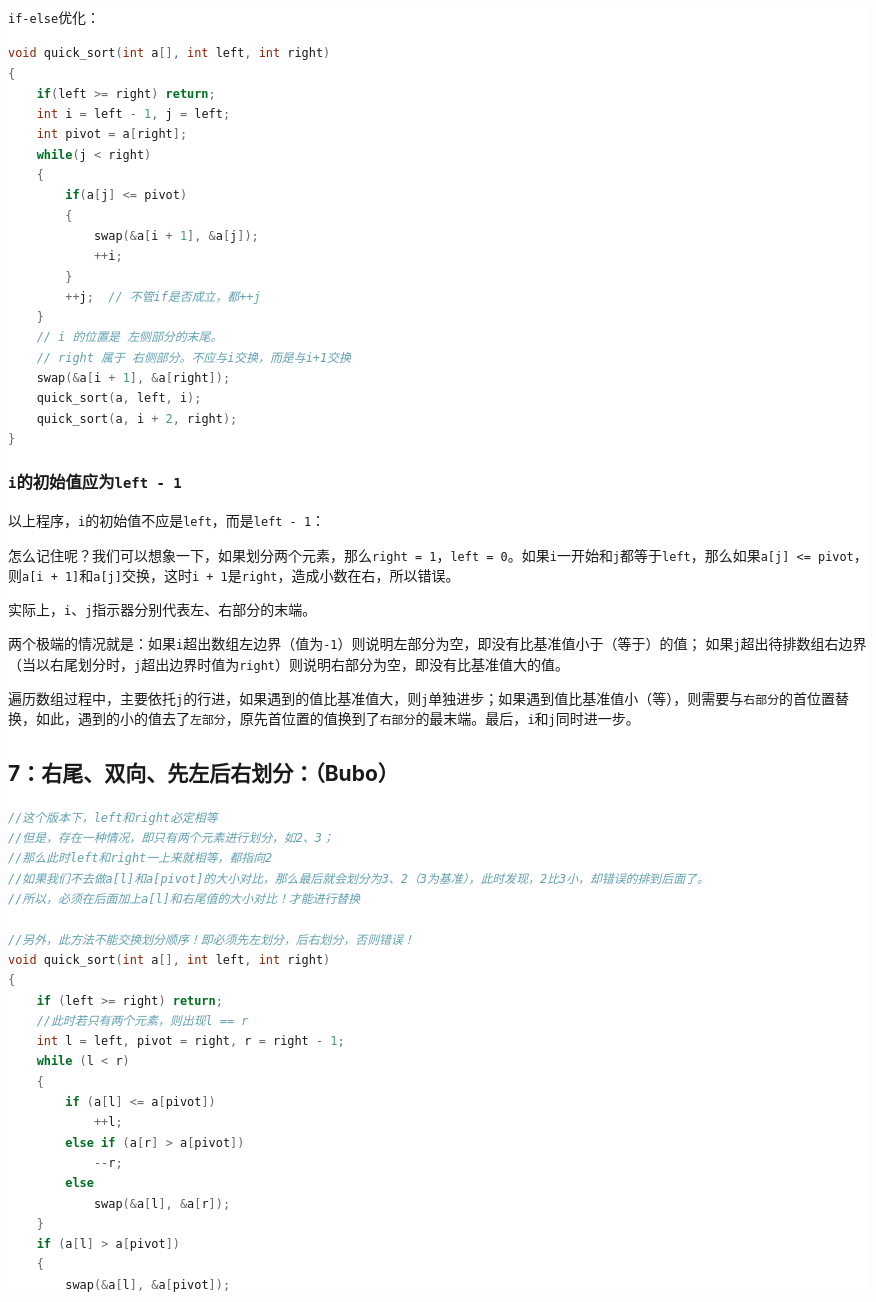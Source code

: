 `if-else`优化：

```c
void quick_sort(int a[], int left, int right)
{
    if(left >= right) return;
    int i = left - 1, j = left;
    int pivot = a[right];
    while(j < right)
    {
        if(a[j] <= pivot)
        {
            swap(&a[i + 1], &a[j]);
            ++i;
        }
        ++j;  // 不管if是否成立，都++j
    }
    // i 的位置是 左侧部分的末尾。
    // right 属于 右侧部分。不应与i交换，而是与i+1交换
    swap(&a[i + 1], &a[right]);
    quick_sort(a, left, i);
    quick_sort(a, i + 2, right);
}
```
### `i`的初始值应为`left - 1`
以上程序，`i`的初始值不应是`left`，而是`left - 1`：

怎么记住呢？我们可以想象一下，如果划分两个元素，那么`right = 1`，`left = 0`。如果`i`一开始和`j`都等于`left`，那么如果`a[j] <= pivot`，则`a[i + 1]`和`a[j]`交换，这时`i + 1`是`right`，造成小数在右，所以错误。

实际上，`i`、`j`指示器分别代表左、右部分的末端。

两个极端的情况就是：如果`i`超出数组左边界（值为`-1`）则说明左部分为空，即没有比基准值小于（等于）的值；
如果`j`超出待排数组右边界（当以右尾划分时，`j`超出边界时值为`right`）则说明右部分为空，即没有比基准值大的值。

遍历数组过程中，主要依托`j`的行进，如果遇到的值比基准值大，则`j`单独进步；如果遇到值比基准值小（等），则需要与`右部分`的首位置替换，如此，遇到的小的值去了`左部分`，原先首位置的值换到了`右部分`的最末端。最后，`i`和`j`同时进一步。

## 7：右尾、双向、先左后右划分：（Bubo）

```c
//这个版本下，left和right必定相等
//但是，存在一种情况，即只有两个元素进行划分，如2、3；
//那么此时left和right一上来就相等，都指向2
//如果我们不去做a[l]和a[pivot]的大小对比，那么最后就会划分为3、2（3为基准），此时发现，2比3小，却错误的排到后面了。
//所以，必须在后面加上a[l]和右尾值的大小对比！才能进行替换

//另外，此方法不能交换划分顺序！即必须先左划分，后右划分，否则错误！
void quick_sort(int a[], int left, int right)
{
    if (left >= right) return;
    //此时若只有两个元素，则出现l == r
    int l = left, pivot = right, r = right - 1;
    while (l < r)
    {
        if (a[l] <= a[pivot])
            ++l;
        else if (a[r] > a[pivot])
            --r;
        else
            swap(&a[l], &a[r]);
    }
    if (a[l] > a[pivot])
    {
        swap(&a[l], &a[pivot]);
```